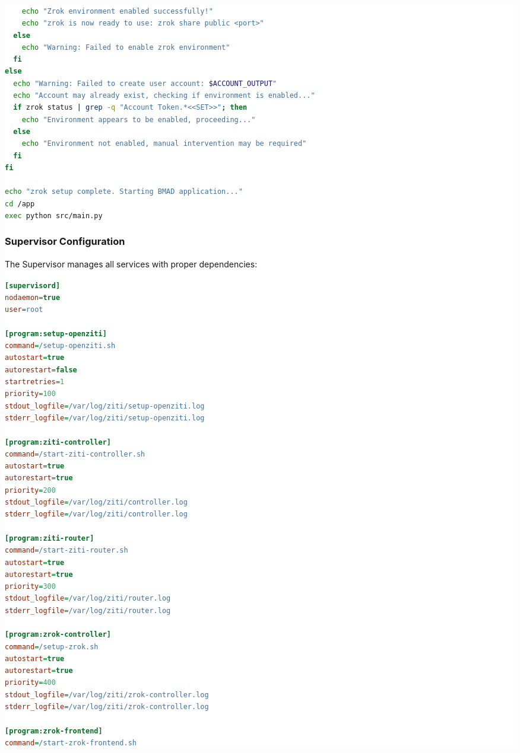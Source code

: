 ```bash
    echo "Zrok environment enabled successfully!"
    echo "zrok is now ready to use: zrok share public <port>"
  else
    echo "Warning: Failed to enable zrok environment"
  fi
else
  echo "Warning: Failed to create user account: $ACCOUNT_OUTPUT"
  echo "Account may already exist, checking if environment is enabled..."
  if zrok status | grep -q "Account Token.*<<SET>>"; then
    echo "Environment appears to be enabled, proceeding..."
  else
    echo "Environment not enabled, manual intervention may be required"
  fi
fi

echo "zrok setup complete. Starting BMAD application..."
cd /app
exec python src/main.py
```

### Supervisor Configuration

The Supervisor manages all services with proper dependencies:

```ini
[supervisord]
nodaemon=true
user=root

[program:setup-openziti]
command=/setup-openziti.sh
autostart=true
autorestart=false
startretries=1
priority=100
stdout_logfile=/var/log/ziti/setup-openziti.log
stderr_logfile=/var/log/ziti/setup-openziti.log

[program:ziti-controller]
command=/start-ziti-controller.sh
autostart=true
autorestart=true
priority=200
stdout_logfile=/var/log/ziti/controller.log
stderr_logfile=/var/log/ziti/controller.log

[program:ziti-router]
command=/start-ziti-router.sh
autostart=true
autorestart=true
priority=300
stdout_logfile=/var/log/ziti/router.log
stderr_logfile=/var/log/ziti/router.log

[program:zrok-controller]
command=/setup-zrok.sh
autostart=true
autorestart=true
priority=400
stdout_logfile=/var/log/ziti/zrok-controller.log
stderr_logfile=/var/log/ziti/zrok-controller.log

[program:zrok-frontend]
command=/start-zrok-frontend.sh
```